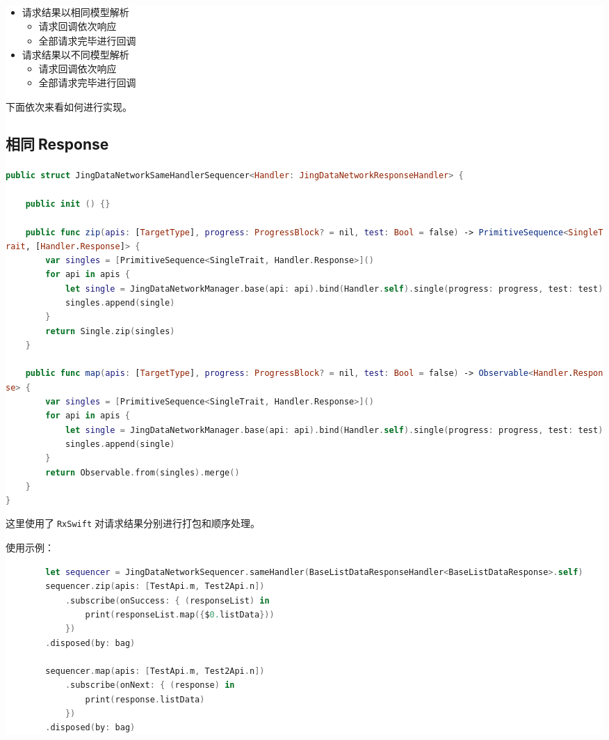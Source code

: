 - 请求结果以相同模型解析
  - 请求回调依次响应
  - 全部请求完毕进行回调
- 请求结果以不同模型解析
  - 请求回调依次响应
  - 全部请求完毕进行回调

下面依次来看如何进行实现。



## 相同 Response

```swift
public struct JingDataNetworkSameHandlerSequencer<Handler: JingDataNetworkResponseHandler> {
    
    public init () {}
    
    public func zip(apis: [TargetType], progress: ProgressBlock? = nil, test: Bool = false) -> PrimitiveSequence<SingleTrait, [Handler.Response]> {
        var singles = [PrimitiveSequence<SingleTrait, Handler.Response>]()
        for api in apis {
            let single = JingDataNetworkManager.base(api: api).bind(Handler.self).single(progress: progress, test: test)
            singles.append(single)
        }
        return Single.zip(singles)
    }
    
    public func map(apis: [TargetType], progress: ProgressBlock? = nil, test: Bool = false) -> Observable<Handler.Response> {
        var singles = [PrimitiveSequence<SingleTrait, Handler.Response>]()
        for api in apis {
            let single = JingDataNetworkManager.base(api: api).bind(Handler.self).single(progress: progress, test: test)
            singles.append(single)
        }
        return Observable.from(singles).merge()
    }
}
```

这里使用了 `RxSwift` 对请求结果分别进行打包和顺序处理。

使用示例：

```swift
        let sequencer = JingDataNetworkSequencer.sameHandler(BaseListDataResponseHandler<BaseListDataResponse>.self)
        sequencer.zip(apis: [TestApi.m, Test2Api.n])
            .subscribe(onSuccess: { (responseList) in
                print(responseList.map({$0.listData}))
            })
        .disposed(by: bag)
        
        sequencer.map(apis: [TestApi.m, Test2Api.n])
            .subscribe(onNext: { (response) in
                print(response.listData)
            })
        .disposed(by: bag)
```
